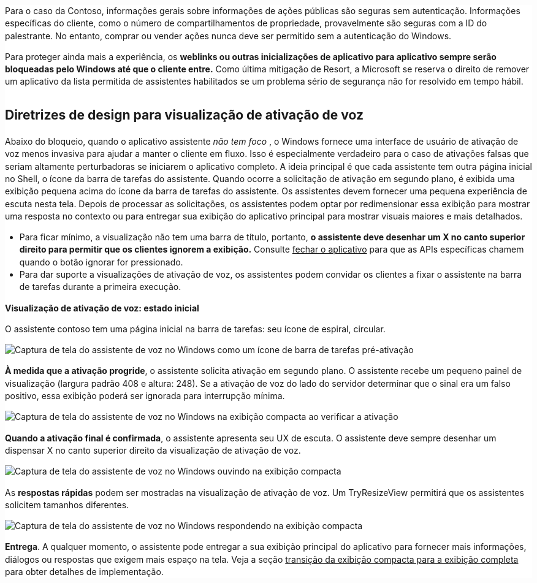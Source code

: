 Para o caso da Contoso, informações gerais sobre informações de ações públicas são seguras sem autenticação. Informações específicas do cliente, como o número de compartilhamentos de propriedade, provavelmente são seguras com a ID do palestrante. No entanto, comprar ou vender ações nunca deve ser permitido sem a autenticação do Windows.

Para proteger ainda mais a experiência, os **weblinks ou outras inicializações de aplicativo para aplicativo sempre serão bloqueadas pelo Windows até que o cliente entre.** Como última mitigação de Resort, a Microsoft se reserva o direito de remover um aplicativo da lista permitida de assistentes habilitados se um problema sério de segurança não for resolvido em tempo hábil.

## <a name="design-guidance-for-voice-activation-preview"></a>Diretrizes de design para visualização de ativação de voz

Abaixo do bloqueio, quando o aplicativo assistente _não tem foco_ , o Windows fornece uma interface de usuário de ativação de voz menos invasiva para ajudar a manter o cliente em fluxo. Isso é especialmente verdadeiro para o caso de ativações falsas que seriam altamente perturbadoras se iniciarem o aplicativo completo. A ideia principal é que cada assistente tem outra página inicial no Shell, o ícone da barra de tarefas do assistente. Quando ocorre a solicitação de ativação em segundo plano, é exibida uma exibição pequena acima do ícone da barra de tarefas do assistente. Os assistentes devem fornecer uma pequena experiência de escuta nesta tela. Depois de processar as solicitações, os assistentes podem optar por redimensionar essa exibição para mostrar uma resposta no contexto ou para entregar sua exibição do aplicativo principal para mostrar visuais maiores e mais detalhados.

- Para ficar mínimo, a visualização não tem uma barra de título, portanto, **o assistente deve desenhar um X no canto superior direito para permitir que os clientes ignorem a exibição.** Consulte [fechar o aplicativo](windows-voice-assistants-implementation-guide.md#closing-the-application) para que as APIs específicas chamem quando o botão ignorar for pressionado.
- Para dar suporte a visualizações de ativação de voz, os assistentes podem convidar os clientes a fixar o assistente na barra de tarefas durante a primeira execução.

**Visualização de ativação de voz: estado inicial**

O assistente contoso tem uma página inicial na barra de tarefas: seu ícone de espiral, circular.

![Captura de tela do assistente de voz no Windows como um ícone de barra de tarefas pré-ativação](media/voice-assistants/windows_voice_assistant/pre_compact_view.png)

**À medida que a ativação progride**, o assistente solicita ativação em segundo plano. O assistente recebe um pequeno painel de visualização (largura padrão 408 e altura: 248). Se a ativação de voz do lado do servidor determinar que o sinal era um falso positivo, essa exibição poderá ser ignorada para interrupção mínima.

![Captura de tela do assistente de voz no Windows na exibição compacta ao verificar a ativação](media/voice-assistants/windows_voice_assistant/compact_view_activating.png)

**Quando a ativação final é confirmada**, o assistente apresenta seu UX de escuta. O assistente deve sempre desenhar um dispensar X no canto superior direito da visualização de ativação de voz.

![Captura de tela do assistente de voz no Windows ouvindo na exibição compacta](media/voice-assistants/windows_voice_assistant/compact_view_listening.png)

As **respostas rápidas** podem ser mostradas na visualização de ativação de voz. Um TryResizeView permitirá que os assistentes solicitem tamanhos diferentes.

![Captura de tela do assistente de voz no Windows respondendo na exibição compacta](media/voice-assistants/windows_voice_assistant/compact_view_response.png)

**Entrega**. A qualquer momento, o assistente pode entregar a sua exibição principal do aplicativo para fornecer mais informações, diálogos ou respostas que exigem mais espaço na tela. Veja a seção [transição da exibição compacta para a exibição completa](windows-voice-assistants-implementation-guide.md#transition-from-compact-view-to-full-view) para obter detalhes de implementação.
